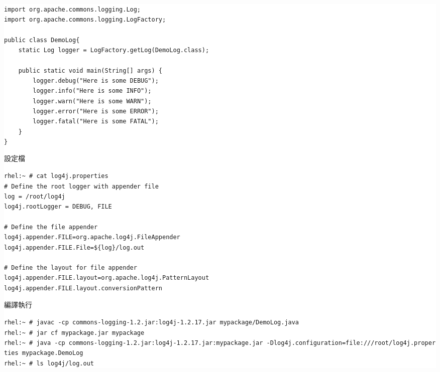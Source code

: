 	import org.apache.commons.logging.Log;
	import org.apache.commons.logging.LogFactory;
	
	public class DemoLog{
	    static Log logger = LogFactory.getLog(DemoLog.class);

	    public static void main(String[] args) {
	        logger.debug("Here is some DEBUG");
	        logger.info("Here is some INFO");
	        logger.warn("Here is some WARN");
	        logger.error("Here is some ERROR");
	        logger.fatal("Here is some FATAL");
	    }
	}

設定檔

	rhel:~ # cat log4j.properties 
	# Define the root logger with appender file
	log = /root/log4j
	log4j.rootLogger = DEBUG, FILE

	# Define the file appender
	log4j.appender.FILE=org.apache.log4j.FileAppender
	log4j.appender.FILE.File=${log}/log.out

	# Define the layout for file appender
	log4j.appender.FILE.layout=org.apache.log4j.PatternLayout
	log4j.appender.FILE.layout.conversionPattern

編譯執行

	rhel:~ # javac -cp commons-logging-1.2.jar:log4j-1.2.17.jar mypackage/DemoLog.java
	rhel:~ # jar cf mypackage.jar mypackage
	rhel:~ # java -cp commons-logging-1.2.jar:log4j-1.2.17.jar:mypackage.jar -Dlog4j.configuration=file:///root/log4j.properties mypackage.DemoLog
	rhel:~ # ls log4j/log.out